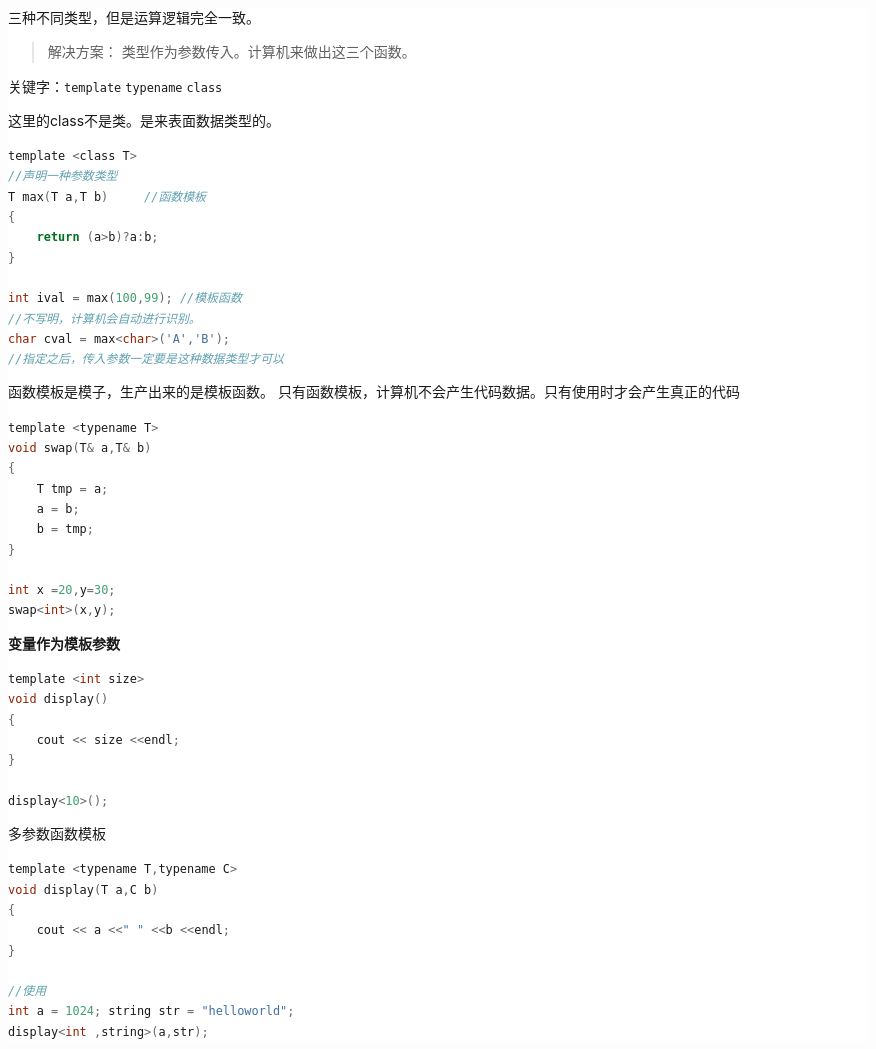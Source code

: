 三种不同类型，但是运算逻辑完全一致。

>解决方案：
类型作为参数传入。计算机来做出这三个函数。

关键字：`template` `typename` `class`

这里的class不是类。是来表面数据类型的。

```c
template <class T>
//声明一种参数类型
T max(T a,T b)     //函数模板
{
	return (a>b)?a:b;
}

int ival = max(100,99); //模板函数
//不写明，计算机会自动进行识别。
char cval = max<char>('A','B');
//指定之后，传入参数一定要是这种数据类型才可以
```

函数模板是模子，生产出来的是模板函数。
只有函数模板，计算机不会产生代码数据。只有使用时才会产生真正的代码

```c
template <typename T>
void swap(T& a,T& b)
{
	T tmp = a;
	a = b;
	b = tmp;
}

int x =20,y=30;
swap<int>(x,y);
```

**变量作为模板参数**

```c
template <int size>
void display()
{
	cout << size <<endl;
}

display<10>();
```

多参数函数模板

```c
template <typename T,typename C>
void display(T a,C b)
{
	cout << a <<" " <<b <<endl;
}

//使用
int a = 1024; string str = "helloworld";
display<int ,string>(a,str);
```
